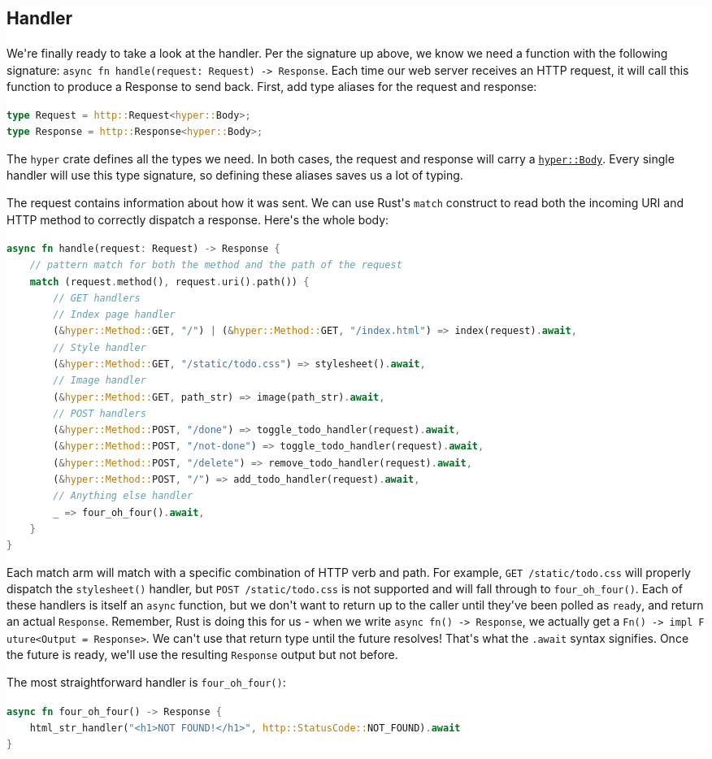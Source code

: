 ## Handler

We're finally ready to take a look at the handler.  Per the signature up above, we know we need a function with the following signature: `async fn handle(request: Request) -> Response`.  Each time our web server receives an HTTP request, it will call this function to produce a Response to send back.  First, add type aliases for the request and response:

```rust
type Request = http::Request<hyper::Body>;
type Response = http::Response<hyper::Body>;
```

The `hyper` crate defines all the types we need.  In both cases, the request and response will carry a [`hyper::Body`](https://docs.rs/hyper/0.14.15/hyper/body/struct.Body.html).  Every single handler will use this type signature, so defining these aliases saves us a lot of typing.

The request contains information about how it was sent.  We can use Rust's `match` construct to read both the incoming URI and HTTP method to correctly dispatch a response. Here's the whole body:

```rust
async fn handle(request: Request) -> Response {
    // pattern match for both the method and the path of the request
    match (request.method(), request.uri().path()) {
        // GET handlers
        // Index page handler
        (&hyper::Method::GET, "/") | (&hyper::Method::GET, "/index.html") => index(request).await,
        // Style handler
        (&hyper::Method::GET, "/static/todo.css") => stylesheet().await,
        // Image handler
        (&hyper::Method::GET, path_str) => image(path_str).await,
        // POST handlers
        (&hyper::Method::POST, "/done") => toggle_todo_handler(request).await,
        (&hyper::Method::POST, "/not-done") => toggle_todo_handler(request).await,
        (&hyper::Method::POST, "/delete") => remove_todo_handler(request).await,
        (&hyper::Method::POST, "/") => add_todo_handler(request).await,
        // Anything else handler
        _ => four_oh_four().await,
    }
}
```

Each match arm will match with a specific combination of HTTP verb and path.  For example, `GET /static/todo.css` will properly dispatch the `stylesheet()` handler, but `POST /static/todo.css` is not supported and will fall through to `four_oh_four()`.  Each of these handlers is itself an `async` function, but we don't want to return up to the caller until they've been polled as `ready`, and return an actual `Response`.  Remember, Rust is doing this for us - when we write `async fn() -> Response`, we actually get a `Fn() -> impl Future<Output = Response>`.  We can't use that return type until the future resolves! That's what the `.await` syntax signifies.  Once the future is ready, we'll use the resulting `Response` output but not before.

The most straightforward handler is `four_oh_four()`:

```rust
async fn four_oh_four() -> Response {
    html_str_handler("<h1>NOT FOUND!</h1>", http::StatusCode::NOT_FOUND).await
}
```
